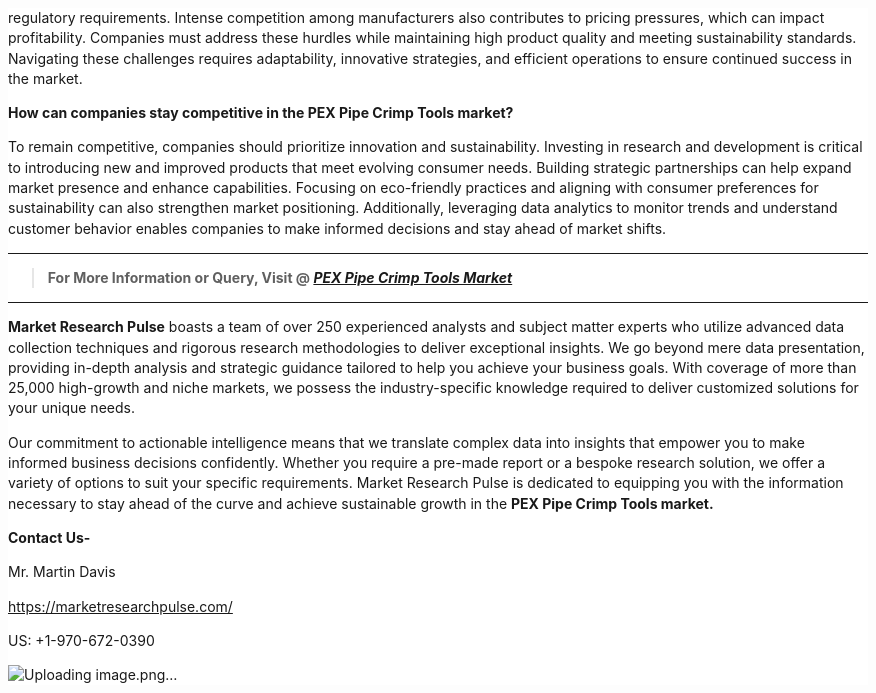 regulatory requirements. Intense competition among manufacturers also contributes to pricing pressures, which can impact profitability. Companies must address these hurdles while maintaining high product quality and meeting sustainability standards. Navigating these challenges requires adaptability, innovative strategies, and efficient operations to ensure continued success in the market.</p><p><strong>How can companies stay competitive in the PEX Pipe Crimp Tools market?</strong></p><p>To remain competitive, companies should prioritize innovation and sustainability. Investing in research and development is critical to introducing new and improved products that meet evolving consumer needs. Building strategic partnerships can help expand market presence and enhance capabilities. Focusing on eco-friendly practices and aligning with consumer preferences for sustainability can also strengthen market positioning. Additionally, leveraging data analytics to monitor trends and understand customer behavior enables companies to make informed decisions and stay ahead of market shifts.</p><hr /><blockquote><p><strong>For More Information or Query, Visit @&nbsp;<em><a href="https://marketresearchpulse.com/report/75212/pex-pipe-crimp-tools-market?utm_source=Linkedin&utm_medium=091">PEX Pipe Crimp Tools Market</a></em></strong></p></blockquote><hr /><p><strong>Market Research Pulse</strong> boasts a team of over 250 experienced analysts and subject matter experts who utilize advanced data collection techniques and rigorous research methodologies to deliver exceptional insights. We go beyond mere data presentation, providing in-depth analysis and strategic guidance tailored to help you achieve your business goals. With coverage of more than 25,000 high-growth and niche markets, we possess the industry-specific knowledge required to deliver customized solutions for your unique needs.</p><p>Our commitment to actionable intelligence means that we translate complex data into insights that empower you to make informed business decisions confidently. Whether you require a pre-made report or a bespoke research solution, we offer a variety of options to suit your specific requirements. Market Research Pulse is dedicated to equipping you with the information necessary to stay ahead of the curve and achieve sustainable growth in the <strong>PEX Pipe Crimp Tools market.</strong></p><p><strong>Contact Us-</strong></p><p>Mr. Martin Davis</p><p>https://marketresearchpulse.com/</p><p>US: +1-970-672-0390</p>
![Uploading image.png…]()
